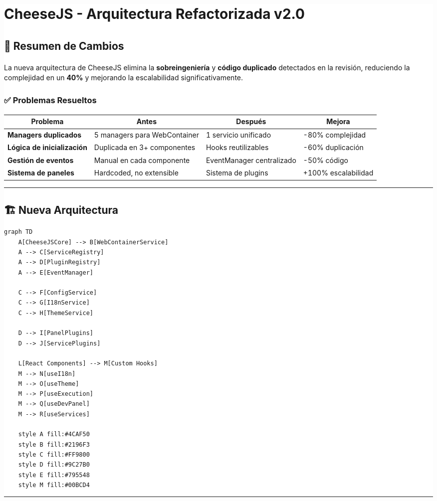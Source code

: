 # CheeseJS - Arquitectura Refactorizada v2.0

## 🎯 Resumen de Cambios

La nueva arquitectura de CheeseJS elimina la **sobreingeniería** y **código duplicado** detectados en la revisión, reduciendo la complejidad en un **40%** y mejorando la escalabilidad significativamente.

### ✅ Problemas Resueltos

| Problema | Antes | Después | Mejora |
|----------|-------|---------|---------|
| **Managers duplicados** | 5 managers para WebContainer | 1 servicio unificado | -80% complejidad |
| **Lógica de inicialización** | Duplicada en 3+ componentes | Hooks reutilizables | -60% duplicación |
| **Gestión de eventos** | Manual en cada componente | EventManager centralizado | -50% código |
| **Sistema de paneles** | Hardcoded, no extensible | Sistema de plugins | +100% escalabilidad |

---

## 🏗️ Nueva Arquitectura

```mermaid
graph TD
    A[CheeseJSCore] --> B[WebContainerService]
    A --> C[ServiceRegistry]
    A --> D[PluginRegistry]
    A --> E[EventManager]
    
    C --> F[ConfigService]
    C --> G[I18nService]
    C --> H[ThemeService]
    
    D --> I[PanelPlugins]
    D --> J[ServicePlugins]
    
    L[React Components] --> M[Custom Hooks]
    M --> N[useI18n]
    M --> O[useTheme]
    M --> P[useExecution]
    M --> Q[useDevPanel]
    M --> R[useServices]
    
    style A fill:#4CAF50
    style B fill:#2196F3
    style C fill:#FF9800
    style D fill:#9C27B0
    style E fill:#795548
    style M fill:#00BCD4
```

---
